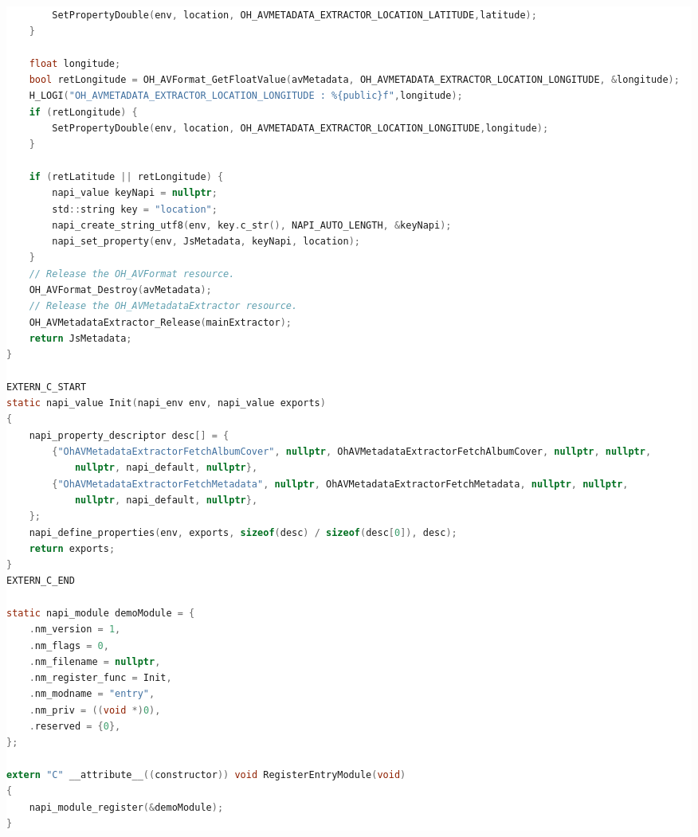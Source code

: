 ```c
        SetPropertyDouble(env, location, OH_AVMETADATA_EXTRACTOR_LOCATION_LATITUDE,latitude);
    }

    float longitude;
    bool retLongitude = OH_AVFormat_GetFloatValue(avMetadata, OH_AVMETADATA_EXTRACTOR_LOCATION_LONGITUDE, &longitude);
    H_LOGI("OH_AVMETADATA_EXTRACTOR_LOCATION_LONGITUDE : %{public}f",longitude);
    if (retLongitude) {
        SetPropertyDouble(env, location, OH_AVMETADATA_EXTRACTOR_LOCATION_LONGITUDE,longitude);
    }

    if (retLatitude || retLongitude) {
        napi_value keyNapi = nullptr;
        std::string key = "location";
        napi_create_string_utf8(env, key.c_str(), NAPI_AUTO_LENGTH, &keyNapi);
        napi_set_property(env, JsMetadata, keyNapi, location);
    }
    // Release the OH_AVFormat resource.
    OH_AVFormat_Destroy(avMetadata);
    // Release the OH_AVMetadataExtractor resource.
    OH_AVMetadataExtractor_Release(mainExtractor);
    return JsMetadata;
}

EXTERN_C_START
static napi_value Init(napi_env env, napi_value exports)
{
    napi_property_descriptor desc[] = {
        {"OhAVMetadataExtractorFetchAlbumCover", nullptr, OhAVMetadataExtractorFetchAlbumCover, nullptr, nullptr, 
            nullptr, napi_default, nullptr},  
        {"OhAVMetadataExtractorFetchMetadata", nullptr, OhAVMetadataExtractorFetchMetadata, nullptr, nullptr, 
            nullptr, napi_default, nullptr},
    };
    napi_define_properties(env, exports, sizeof(desc) / sizeof(desc[0]), desc);
    return exports;
}
EXTERN_C_END

static napi_module demoModule = {
    .nm_version = 1,
    .nm_flags = 0,
    .nm_filename = nullptr,
    .nm_register_func = Init,
    .nm_modname = "entry",
    .nm_priv = ((void *)0),
    .reserved = {0},
};

extern "C" __attribute__((constructor)) void RegisterEntryModule(void)
{
    napi_module_register(&demoModule);
}
```
